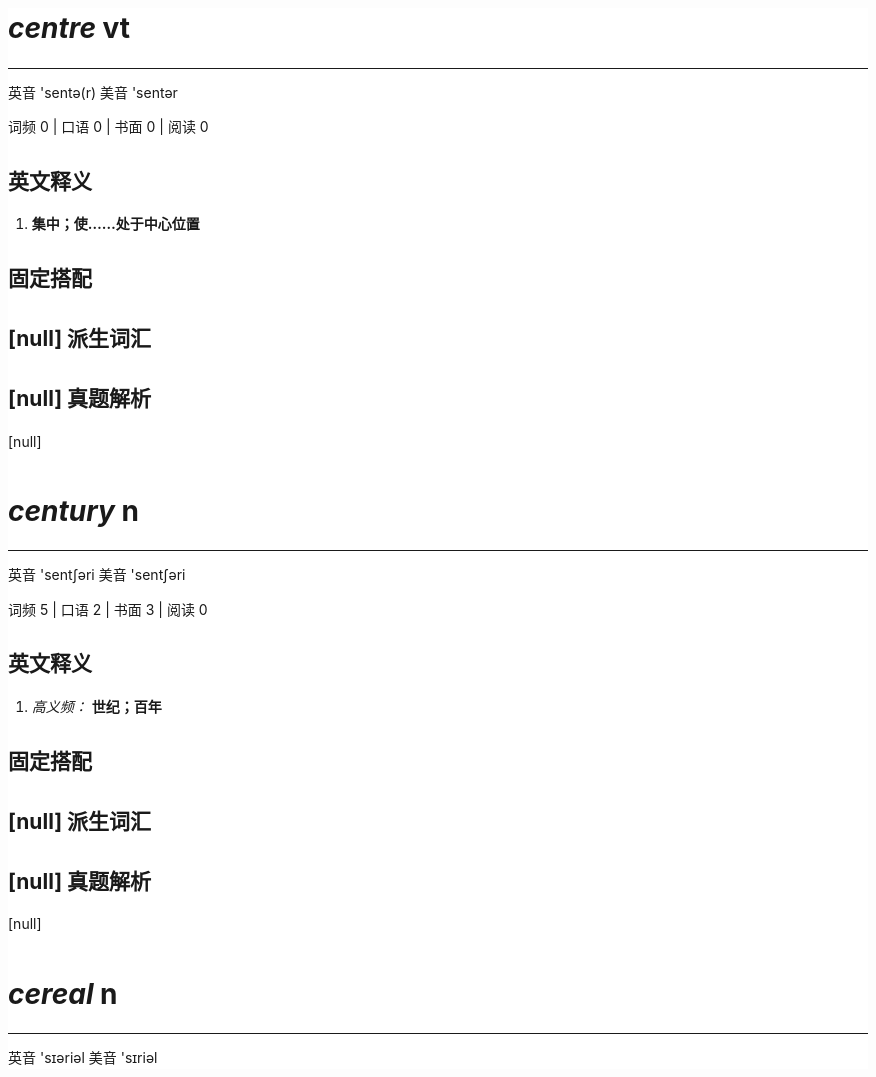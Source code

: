 
# ***centre*** vt
---
英音 'sentə(r)     美音 'sentər

词频 0 | 口语 0 | 书面 0 | 阅读 0


英文释义
---
1. **集中；使……处于中心位置**  


固定搭配
---
[null]
派生词汇
---
[null]
真题解析
---
[null]


# ***century*** n
---
英音 'sentʃəri     美音 'sentʃəri

词频 5 | 口语 2 | 书面 3 | 阅读 0


英文释义
---
1. *高义频：* **世纪；百年**  


固定搭配
---
[null]
派生词汇
---
[null]
真题解析
---
[null]


# ***cereal*** n
---
英音 'sɪəriəl     美音 'sɪriəl
